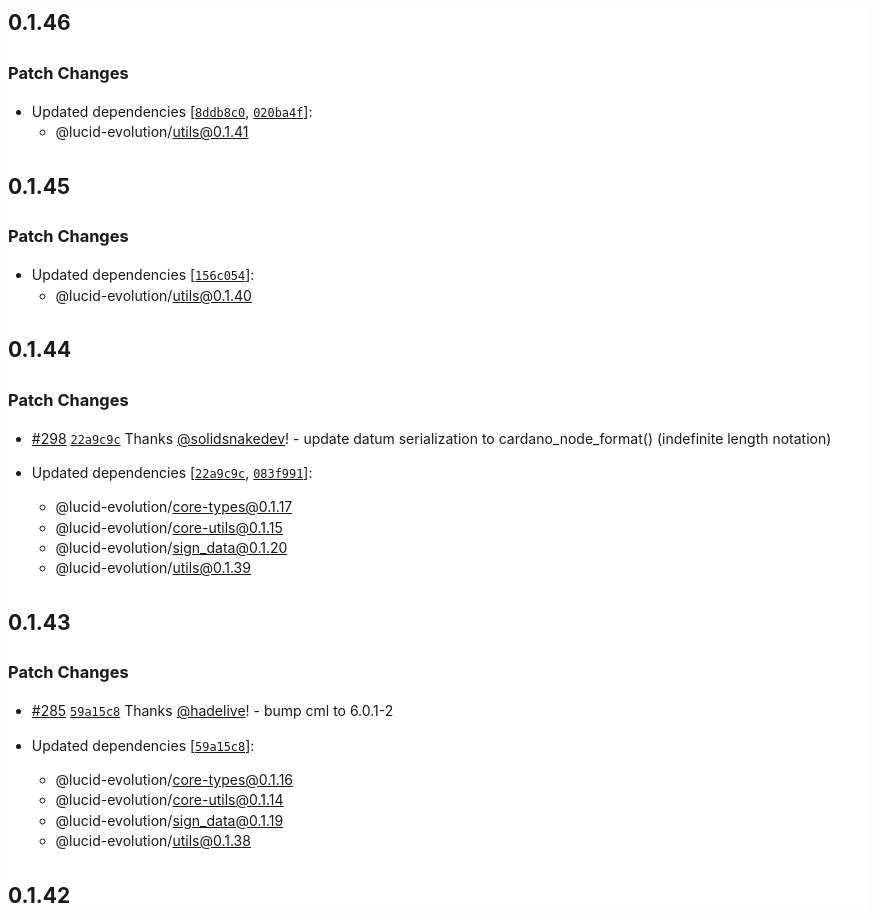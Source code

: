## 0.1.46

### Patch Changes

- Updated dependencies [[`8ddb8c0`](https://github.com/Anastasia-Labs/lucid-evolution/commit/8ddb8c0381eb4e0a63715a6abd4aeb77bbd3c162), [`020ba4f`](https://github.com/Anastasia-Labs/lucid-evolution/commit/020ba4fc869a8b41480241ced40ff827e837ab31)]:
  - @lucid-evolution/utils@0.1.41

## 0.1.45

### Patch Changes

- Updated dependencies [[`156c054`](https://github.com/Anastasia-Labs/lucid-evolution/commit/156c0546b15c8ea8d8a8c7c3eb1ba5d78ed60fc1)]:
  - @lucid-evolution/utils@0.1.40

## 0.1.44

### Patch Changes

- [#298](https://github.com/Anastasia-Labs/lucid-evolution/pull/298) [`22a9c9c`](https://github.com/Anastasia-Labs/lucid-evolution/commit/22a9c9ceda21cad992727e3f46ae5dea89a0fe7e) Thanks [@solidsnakedev](https://github.com/solidsnakedev)! - update datum serialization to cardano_node_format() (indefinite length notation)

- Updated dependencies [[`22a9c9c`](https://github.com/Anastasia-Labs/lucid-evolution/commit/22a9c9ceda21cad992727e3f46ae5dea89a0fe7e), [`083f991`](https://github.com/Anastasia-Labs/lucid-evolution/commit/083f991af49b1dcfe51267bf186db5100136de1d)]:
  - @lucid-evolution/core-types@0.1.17
  - @lucid-evolution/core-utils@0.1.15
  - @lucid-evolution/sign_data@0.1.20
  - @lucid-evolution/utils@0.1.39

## 0.1.43

### Patch Changes

- [#285](https://github.com/Anastasia-Labs/lucid-evolution/pull/285) [`59a15c8`](https://github.com/Anastasia-Labs/lucid-evolution/commit/59a15c83e16c1bf22a44e1e05ff7480ef39cb631) Thanks [@hadelive](https://github.com/hadelive)! - bump cml to 6.0.1-2

- Updated dependencies [[`59a15c8`](https://github.com/Anastasia-Labs/lucid-evolution/commit/59a15c83e16c1bf22a44e1e05ff7480ef39cb631)]:
  - @lucid-evolution/core-types@0.1.16
  - @lucid-evolution/core-utils@0.1.14
  - @lucid-evolution/sign_data@0.1.19
  - @lucid-evolution/utils@0.1.38

## 0.1.42
